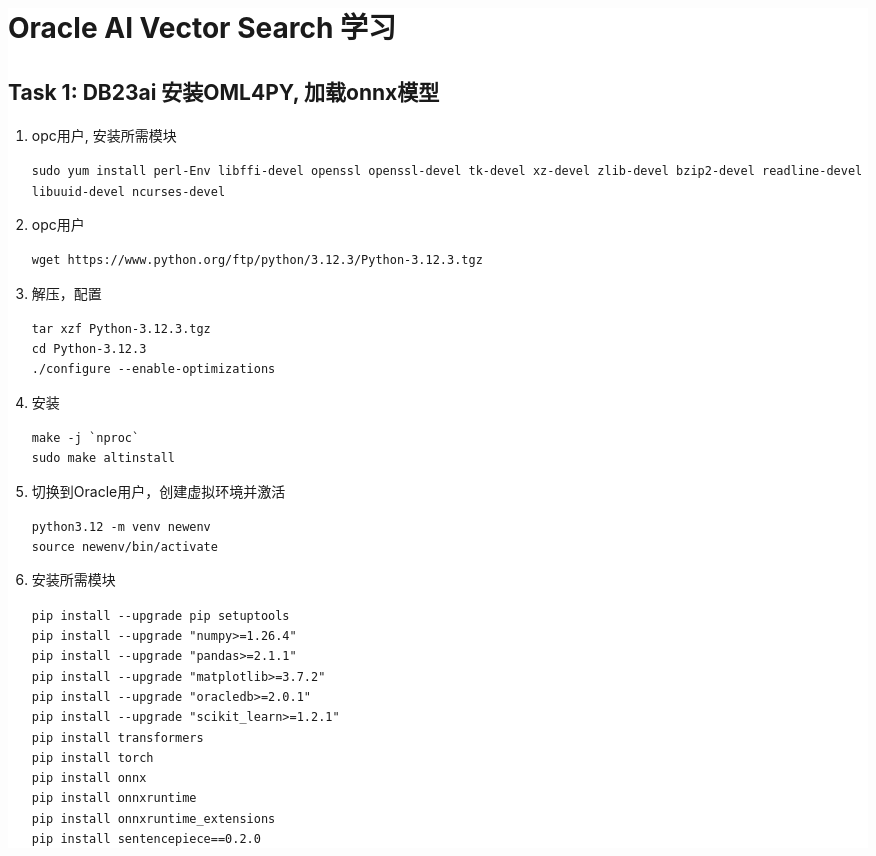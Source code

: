 # Oracle AI Vector Search 学习





## Task 1: DB23ai 安装OML4PY, 加载onnx模型

1.   opc用户, 安装所需模块

     ```
     sudo yum install perl-Env libffi-devel openssl openssl-devel tk-devel xz-devel zlib-devel bzip2-devel readline-devel libuuid-devel ncurses-devel
     ```

     

2.   opc用户

     ```
     wget https://www.python.org/ftp/python/3.12.3/Python-3.12.3.tgz
     ```

     

3.   解压，配置

     ```
     tar xzf Python-3.12.3.tgz
     cd Python-3.12.3
     ./configure --enable-optimizations
     ```

     

4.   安装

     ```
     make -j `nproc`
     sudo make altinstall
     ```

     

5.   切换到Oracle用户，创建虚拟环境并激活

     ```
     python3.12 -m venv newenv
     source newenv/bin/activate
     ```

     

6.   安装所需模块

     ```
     pip install --upgrade pip setuptools
     pip install --upgrade "numpy>=1.26.4"
     pip install --upgrade "pandas>=2.1.1"
     pip install --upgrade "matplotlib>=3.7.2"
     pip install --upgrade "oracledb>=2.0.1"
     pip install --upgrade "scikit_learn>=1.2.1"
     pip install transformers
     pip install torch
     pip install onnx
     pip install onnxruntime
     pip install onnxruntime_extensions
     pip install sentencepiece==0.2.0
     ```
